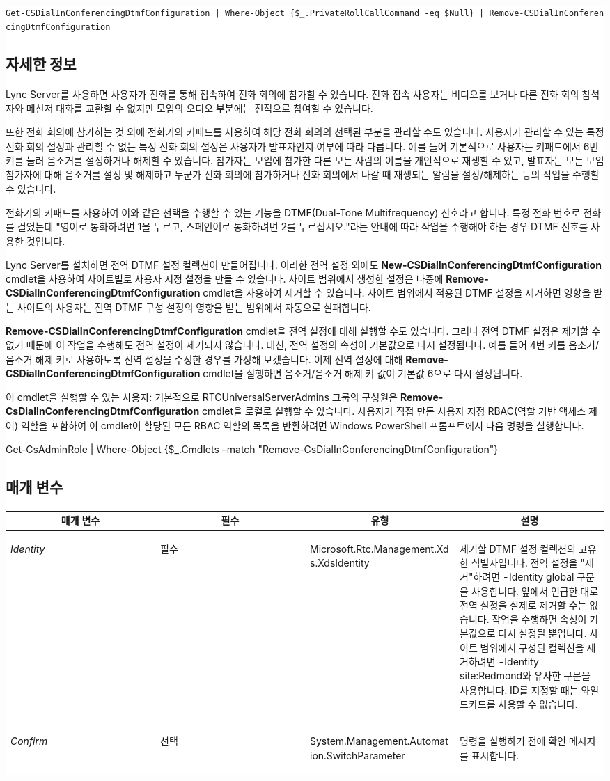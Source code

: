     Get-CSDialInConferencingDtmfConfiguration | Where-Object {$_.PrivateRollCallCommand -eq $Null} | Remove-CSDialInConferencingDtmfConfiguration

## 자세한 정보

Lync Server를 사용하면 사용자가 전화를 통해 접속하여 전화 회의에 참가할 수 있습니다. 전화 접속 사용자는 비디오를 보거나 다른 전화 회의 참석자와 메신저 대화를 교환할 수 없지만 모임의 오디오 부분에는 전적으로 참여할 수 있습니다.

또한 전화 회의에 참가하는 것 외에 전화기의 키패드를 사용하여 해당 전화 회의의 선택된 부분을 관리할 수도 있습니다. 사용자가 관리할 수 있는 특정 전화 회의 설정과 관리할 수 없는 특정 전화 회의 설정은 사용자가 발표자인지 여부에 따라 다릅니다. 예를 들어 기본적으로 사용자는 키패드에서 6번 키를 눌러 음소거를 설정하거나 해제할 수 있습니다. 참가자는 모임에 참가한 다른 모든 사람의 이름을 개인적으로 재생할 수 있고, 발표자는 모든 모임 참가자에 대해 음소거를 설정 및 해제하고 누군가 전화 회의에 참가하거나 전화 회의에서 나갈 때 재생되는 알림을 설정/해제하는 등의 작업을 수행할 수 있습니다.

전화기의 키패드를 사용하여 이와 같은 선택을 수행할 수 있는 기능을 DTMF(Dual-Tone Multifrequency) 신호라고 합니다. 특정 전화 번호로 전화를 걸었는데 "영어로 통화하려면 1을 누르고, 스페인어로 통화하려면 2를 누르십시오."라는 안내에 따라 작업을 수행해야 하는 경우 DTMF 신호를 사용한 것입니다.

Lync Server를 설치하면 전역 DTMF 설정 컬렉션이 만들어집니다. 이러한 전역 설정 외에도 **New-CSDialInConferencingDtmfConfiguration** cmdlet을 사용하여 사이트별로 사용자 지정 설정을 만들 수 있습니다. 사이트 범위에서 생성한 설정은 나중에 **Remove-CSDialInConferencingDtmfConfiguration** cmdlet을 사용하여 제거할 수 있습니다. 사이트 범위에서 적용된 DTMF 설정을 제거하면 영향을 받는 사이트의 사용자는 전역 DTMF 구성 설정의 영향을 받는 범위에서 자동으로 실패합니다.

**Remove-CSDialInConferencingDtmfConfiguration** cmdlet을 전역 설정에 대해 실행할 수도 있습니다. 그러나 전역 DTMF 설정은 제거할 수 없기 때문에 이 작업을 수행해도 전역 설정이 제거되지 않습니다. 대신, 전역 설정의 속성이 기본값으로 다시 설정됩니다. 예를 들어 4번 키를 음소거/음소거 해제 키로 사용하도록 전역 설정을 수정한 경우를 가정해 보겠습니다. 이제 전역 설정에 대해 **Remove-CSDialInConferencingDtmfConfiguration** cmdlet을 실행하면 음소거/음소거 해제 키 값이 기본값 6으로 다시 설정됩니다.

이 cmdlet을 실행할 수 있는 사용자: 기본적으로 RTCUniversalServerAdmins 그룹의 구성원은 **Remove-CsDialInConferencingDtmfConfiguration** cmdlet을 로컬로 실행할 수 있습니다. 사용자가 직접 만든 사용자 지정 RBAC(역할 기반 액세스 제어) 역할을 포함하여 이 cmdlet이 할당된 모든 RBAC 역할의 목록을 반환하려면 Windows PowerShell 프롬프트에서 다음 명령을 실행합니다.

Get-CsAdminRole | Where-Object {$\_.Cmdlets –match "Remove-CsDialInConferencingDtmfConfiguration"}

## 매개 변수


<table>
<colgroup>
<col style="width: 25%" />
<col style="width: 25%" />
<col style="width: 25%" />
<col style="width: 25%" />
</colgroup>
<thead>
<tr class="header">
<th>매개 변수</th>
<th>필수</th>
<th>유형</th>
<th>설명</th>
</tr>
</thead>
<tbody>
<tr class="odd">
<td><p><em>Identity</em></p></td>
<td><p>필수</p></td>
<td><p>Microsoft.Rtc.Management.Xds.XdsIdentity</p></td>
<td><p>제거할 DTMF 설정 컬렉션의 고유한 식별자입니다. 전역 설정을 &quot;제거&quot;하려면 -Identity global 구문을 사용합니다. 앞에서 언급한 대로 전역 설정을 실제로 제거할 수는 없습니다. 작업을 수행하면 속성이 기본값으로 다시 설정될 뿐입니다. 사이트 범위에서 구성된 컬렉션을 제거하려면 -Identity site:Redmond와 유사한 구문을 사용합니다. ID를 지정할 때는 와일드카드를 사용할 수 없습니다.</p></td>
</tr>
<tr class="even">
<td><p><em>Confirm</em></p></td>
<td><p>선택</p></td>
<td><p>System.Management.Automation.SwitchParameter</p></td>
<td><p>명령을 실행하기 전에 확인 메시지를 표시합니다.</p></td>
</tr>
<tr class="odd">